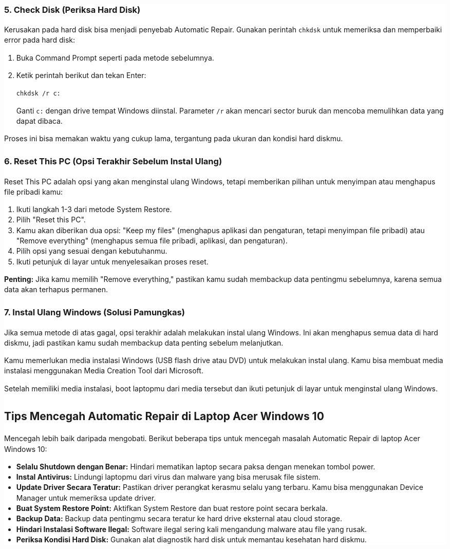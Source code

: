 ### 5\. Check Disk (Periksa Hard Disk)

Kerusakan pada hard disk bisa menjadi penyebab Automatic Repair. Gunakan perintah `chkdsk` untuk memeriksa dan memperbaiki error pada hard disk:

1. Buka Command Prompt seperti pada metode sebelumnya.
2. Ketik perintah berikut dan tekan Enter:
    
    `chkdsk /r c:`
    
    Ganti `c:` dengan drive tempat Windows diinstal. Parameter `/r` akan mencari sector buruk dan mencoba memulihkan data yang dapat dibaca.
    

Proses ini bisa memakan waktu yang cukup lama, tergantung pada ukuran dan kondisi hard diskmu.

### 6\. Reset This PC (Opsi Terakhir Sebelum Instal Ulang)

Reset This PC adalah opsi yang akan menginstal ulang Windows, tetapi memberikan pilihan untuk menyimpan atau menghapus file pribadi kamu:

1. Ikuti langkah 1-3 dari metode System Restore.
2. Pilih "Reset this PC".
3. Kamu akan diberikan dua opsi: "Keep my files" (menghapus aplikasi dan pengaturan, tetapi menyimpan file pribadi) atau "Remove everything" (menghapus semua file pribadi, aplikasi, dan pengaturan).
4. Pilih opsi yang sesuai dengan kebutuhanmu.
5. Ikuti petunjuk di layar untuk menyelesaikan proses reset.

**Penting:** Jika kamu memilih "Remove everything," pastikan kamu sudah membackup data pentingmu sebelumnya, karena semua data akan terhapus permanen.

### 7\. Instal Ulang Windows (Solusi Pamungkas)

Jika semua metode di atas gagal, opsi terakhir adalah melakukan instal ulang Windows. Ini akan menghapus semua data di hard diskmu, jadi pastikan kamu sudah membackup data penting sebelum melanjutkan.

Kamu memerlukan media instalasi Windows (USB flash drive atau DVD) untuk melakukan instal ulang. Kamu bisa membuat media instalasi menggunakan Media Creation Tool dari Microsoft.

Setelah memiliki media instalasi, boot laptopmu dari media tersebut dan ikuti petunjuk di layar untuk menginstal ulang Windows.

## Tips Mencegah Automatic Repair di Laptop Acer Windows 10

Mencegah lebih baik daripada mengobati. Berikut beberapa tips untuk mencegah masalah Automatic Repair di laptop Acer Windows 10:

- **Selalu Shutdown dengan Benar:** Hindari mematikan laptop secara paksa dengan menekan tombol power.
- **Instal Antivirus:** Lindungi laptopmu dari virus dan malware yang bisa merusak file sistem.
- **Update Driver Secara Teratur:** Pastikan driver perangkat kerasmu selalu yang terbaru. Kamu bisa menggunakan Device Manager untuk memeriksa update driver.
- **Buat System Restore Point:** Aktifkan System Restore dan buat restore point secara berkala.
- **Backup Data:** Backup data pentingmu secara teratur ke hard drive eksternal atau cloud storage.
- **Hindari Instalasi Software Ilegal:** Software ilegal sering kali mengandung malware atau file yang rusak.
- **Periksa Kondisi Hard Disk:** Gunakan alat diagnostik hard disk untuk memantau kesehatan hard diskmu.
